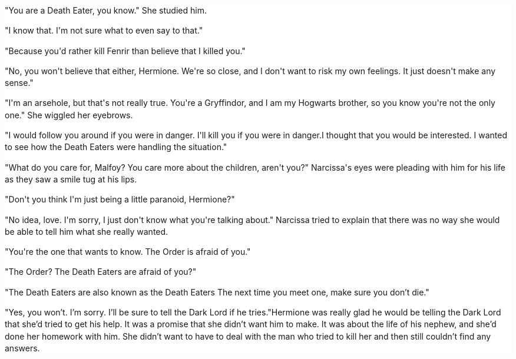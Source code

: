 "You are a Death Eater, you know." She studied him.

"I know that. I'm not sure what to even say to that."

"Because you'd rather kill Fenrir than believe that I killed you."

"No, you won't believe that either, Hermione. We're so close, and I don't want to risk my own feelings. It just doesn't make any sense."

"I'm an arsehole, but that's not really true. You're a Gryffindor, and I am my Hogwarts brother, so you know you're not the only one." She wiggled her eyebrows.

"I would follow you around if you were in danger. I'll kill you if you were in danger.I thought that you would be interested. I wanted to see how the Death Eaters were handling the situation."

"What do you care for, Malfoy? You care more about the children, aren't you?" Narcissa's eyes were pleading with him for his life as they saw a smile tug at his lips.

"Don't you think I'm just being a little paranoid, Hermione?"

"No idea, love. I'm sorry, I just don't know what you're talking about." Narcissa tried to explain that there was no way she would be able to tell him what she really wanted.

"You're the one that wants to know. The Order is afraid of you."

"The Order? The Death Eaters are afraid of you?"

"The Death Eaters are also known as the Death Eaters The next time you meet one, make sure you don’t die."

"Yes, you won’t. I’m sorry. I’ll be sure to tell the Dark Lord if he tries."Hermione was really glad he would be telling the Dark Lord that she’d tried to get his help. It was a promise that she didn’t want him to make. It was about the life of his nephew, and she’d done her homework with him. She didn’t want to have to deal with the man who tried to kill her and then still couldn’t find any answers.